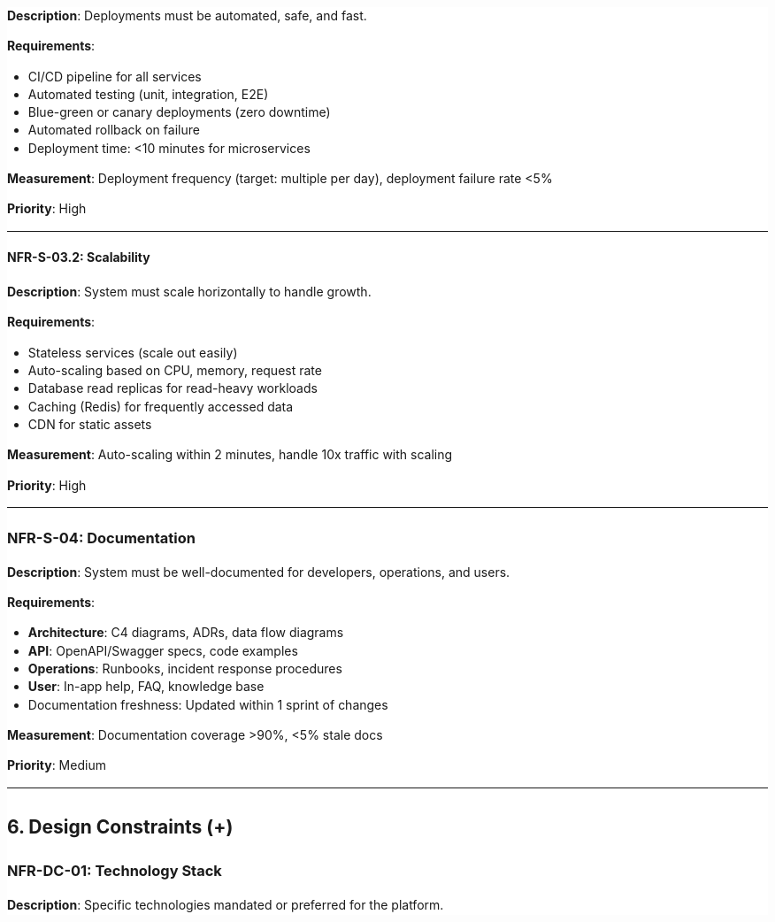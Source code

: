 **Description**: Deployments must be automated, safe, and fast.

**Requirements**:

- CI/CD pipeline for all services
- Automated testing (unit, integration, E2E)
- Blue-green or canary deployments (zero downtime)
- Automated rollback on failure
- Deployment time: <10 minutes for microservices

**Measurement**: Deployment frequency (target: multiple per day), deployment failure rate <5%

**Priority**: High

---

#### NFR-S-03.2: Scalability

**Description**: System must scale horizontally to handle growth.

**Requirements**:

- Stateless services (scale out easily)
- Auto-scaling based on CPU, memory, request rate
- Database read replicas for read-heavy workloads
- Caching (Redis) for frequently accessed data
- CDN for static assets

**Measurement**: Auto-scaling within 2 minutes, handle 10x traffic with scaling

**Priority**: High

---

### NFR-S-04: Documentation

**Description**: System must be well-documented for developers, operations, and users.

**Requirements**:

- **Architecture**: C4 diagrams, ADRs, data flow diagrams
- **API**: OpenAPI/Swagger specs, code examples
- **Operations**: Runbooks, incident response procedures
- **User**: In-app help, FAQ, knowledge base
- Documentation freshness: Updated within 1 sprint of changes

**Measurement**: Documentation coverage >90%, <5% stale docs

**Priority**: Medium

---

## 6. Design Constraints (+)

### NFR-DC-01: Technology Stack

**Description**: Specific technologies mandated or preferred for the platform.
